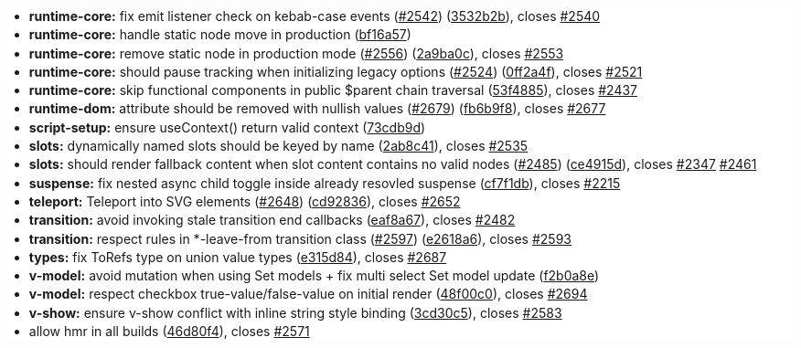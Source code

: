* **runtime-core:** fix emit listener check on kebab-case events ([#2542](https://github.com/vuejs/vue-next/issues/2542)) ([3532b2b](https://github.com/vuejs/vue-next/commit/3532b2b0213268a285cacce9b38f806e6af29a61)), closes [#2540](https://github.com/vuejs/vue-next/issues/2540)
* **runtime-core:** handle static node move in production ([bf16a57](https://github.com/vuejs/vue-next/commit/bf16a57fc3d23118c670918348f02457cfcc44d6))
* **runtime-core:** remove static node in production mode ([#2556](https://github.com/vuejs/vue-next/issues/2556)) ([2a9ba0c](https://github.com/vuejs/vue-next/commit/2a9ba0c8e961ed6c68a8008ccbef85ff2cabeeb2)), closes [#2553](https://github.com/vuejs/vue-next/issues/2553)
* **runtime-core:** should pause tracking when initializing legacy options ([#2524](https://github.com/vuejs/vue-next/issues/2524)) ([0ff2a4f](https://github.com/vuejs/vue-next/commit/0ff2a4f1c1847a4e173dcab810e6438143a4272c)), closes [#2521](https://github.com/vuejs/vue-next/issues/2521)
* **runtime-core:** skip functional components in public $parent chain traversal ([53f4885](https://github.com/vuejs/vue-next/commit/53f4885d9e06f1b1b0b33abc8f1c20766cbb2d1a)), closes [#2437](https://github.com/vuejs/vue-next/issues/2437)
* **runtime-dom:** attribute should be removed with nullish values ([#2679](https://github.com/vuejs/vue-next/issues/2679)) ([fb6b9f8](https://github.com/vuejs/vue-next/commit/fb6b9f8e8ff35ca4d8723a9f96e36266de0dd947)), closes [#2677](https://github.com/vuejs/vue-next/issues/2677)
* **script-setup:** ensure useContext() return valid context ([73cdb9d](https://github.com/vuejs/vue-next/commit/73cdb9d4208f887fe08349657122e39175d7166c))
* **slots:** dynamically named slots should be keyed by name ([2ab8c41](https://github.com/vuejs/vue-next/commit/2ab8c41a1a43952fb229587a9da48d9a1214ab9e)), closes [#2535](https://github.com/vuejs/vue-next/issues/2535)
* **slots:** should render fallback content when slot content contains no valid nodes  ([#2485](https://github.com/vuejs/vue-next/issues/2485)) ([ce4915d](https://github.com/vuejs/vue-next/commit/ce4915d8bed12f4cdb5fa8ca39bda98d0d3aabb7)), closes [#2347](https://github.com/vuejs/vue-next/issues/2347) [#2461](https://github.com/vuejs/vue-next/issues/2461)
* **suspense:** fix nested async child toggle inside already resovled suspense ([cf7f1db](https://github.com/vuejs/vue-next/commit/cf7f1dbc9be8d50ad220e3630c38f5a9a217d693)), closes [#2215](https://github.com/vuejs/vue-next/issues/2215)
* **teleport:** Teleport into SVG elements ([#2648](https://github.com/vuejs/vue-next/issues/2648)) ([cd92836](https://github.com/vuejs/vue-next/commit/cd928362232747a51d1fd4790bb20adcdd59d187)), closes [#2652](https://github.com/vuejs/vue-next/issues/2652)
* **transition:** avoid invoking stale transition end callbacks ([eaf8a67](https://github.com/vuejs/vue-next/commit/eaf8a67c7219e1b79d6abca44a1d7f1b341b58b0)), closes [#2482](https://github.com/vuejs/vue-next/issues/2482)
* **transition:** respect rules in *-leave-from transition class ([#2597](https://github.com/vuejs/vue-next/issues/2597)) ([e2618a6](https://github.com/vuejs/vue-next/commit/e2618a632d4add2819ffb8b575af0da189dc3204)), closes [#2593](https://github.com/vuejs/vue-next/issues/2593)
* **types:** fix ToRefs type on union value types ([e315d84](https://github.com/vuejs/vue-next/commit/e315d84936c82bee8f2cf2369c61b5aaec38f328)), closes [#2687](https://github.com/vuejs/vue-next/issues/2687)
* **v-model:** avoid mutation when using Set models + fix multi select Set model update ([f2b0a8e](https://github.com/vuejs/vue-next/commit/f2b0a8e81d15eb8017c7fca5c1dff0e5f6a5573e))
* **v-model:** respect checkbox true-value/false-value on initial render ([48f00c0](https://github.com/vuejs/vue-next/commit/48f00c0f1b574a235be40c560d2cf373be97615e)), closes [#2694](https://github.com/vuejs/vue-next/issues/2694)
* **v-show:** ensure v-show conflict with inline string style binding ([3cd30c5](https://github.com/vuejs/vue-next/commit/3cd30c5245da0733f9eb6f29d220f39c46518162)), closes [#2583](https://github.com/vuejs/vue-next/issues/2583)
* allow hmr in all builds ([46d80f4](https://github.com/vuejs/vue-next/commit/46d80f4d585195446e7f8cf4ba42d00a98e9ee5d)), closes [#2571](https://github.com/vuejs/vue-next/issues/2571)
